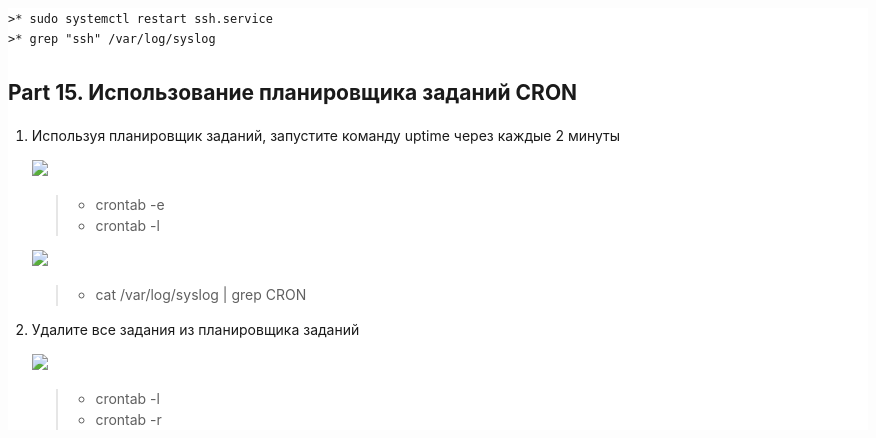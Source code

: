     >* sudo systemctl restart ssh.service
    >* grep "ssh" /var/log/syslog

## Part 15. Использование планировщика заданий **CRON**

1. Используя планировщик заданий, запустите команду uptime через каждые 2 минуты

    ![](screenshots/CRONuptime.png)

    >* crontab -e
    >* crontab -l

    ![](screenshots/CRON.png)

    >* cat /var/log/syslog | grep CRON

2. Удалите все задания из планировщика заданий

    ![](screenshots/CRONR.png)

    >* crontab -l
    >* crontab -r
